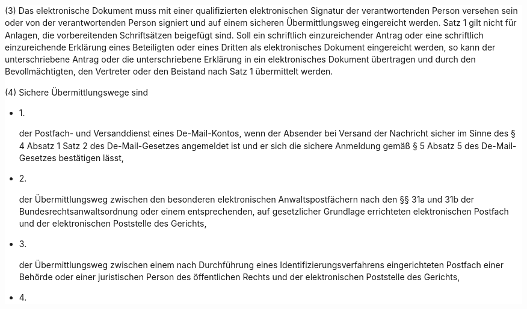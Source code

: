 </div>

<div class="jurAbsatz">

(3) Das elektronische Dokument muss mit einer qualifizierten
elektronischen Signatur der verantwortenden Person versehen sein oder
von der verantwortenden Person signiert und auf einem sicheren
Übermittlungsweg eingereicht werden. Satz 1 gilt nicht für Anlagen, die
vorbereitenden Schriftsätzen beigefügt sind. Soll ein schriftlich
einzureichender Antrag oder eine schriftlich einzureichende Erklärung
eines Beteiligten oder eines Dritten als elektronisches Dokument
eingereicht werden, so kann der unterschriebene Antrag oder die
unterschriebene Erklärung in ein elektronisches Dokument übertragen und
durch den Bevollmächtigten, den Vertreter oder den Beistand nach Satz 1
übermittelt werden.

</div>

<div class="jurAbsatz">

(4) Sichere Übermittlungswege sind

  - 1\.
    
    <div style="">
    
    der Postfach- und Versanddienst eines De-Mail-Kontos, wenn der
    Absender bei Versand der Nachricht sicher im Sinne des § 4 Absatz 1
    Satz 2 des De-Mail-Gesetzes angemeldet ist und er sich die sichere
    Anmeldung gemäß § 5 Absatz 5 des De-Mail-Gesetzes bestätigen lässt,
    
    </div>

  - 2\.
    
    <div style="">
    
    der Übermittlungsweg zwischen den besonderen elektronischen
    Anwaltspostfächern nach den §§ 31a und 31b der
    Bundesrechtsanwaltsordnung oder einem entsprechenden, auf
    gesetzlicher Grundlage errichteten elektronischen Postfach und der
    elektronischen Poststelle des Gerichts,
    
    </div>

  - 3\.
    
    <div style="">
    
    der Übermittlungsweg zwischen einem nach Durchführung eines
    Identifizierungsverfahrens eingerichteten Postfach einer Behörde
    oder einer juristischen Person des öffentlichen Rechts und der
    elektronischen Poststelle des Gerichts,
    
    </div>

  - 4\.
    
    <div style="">
    